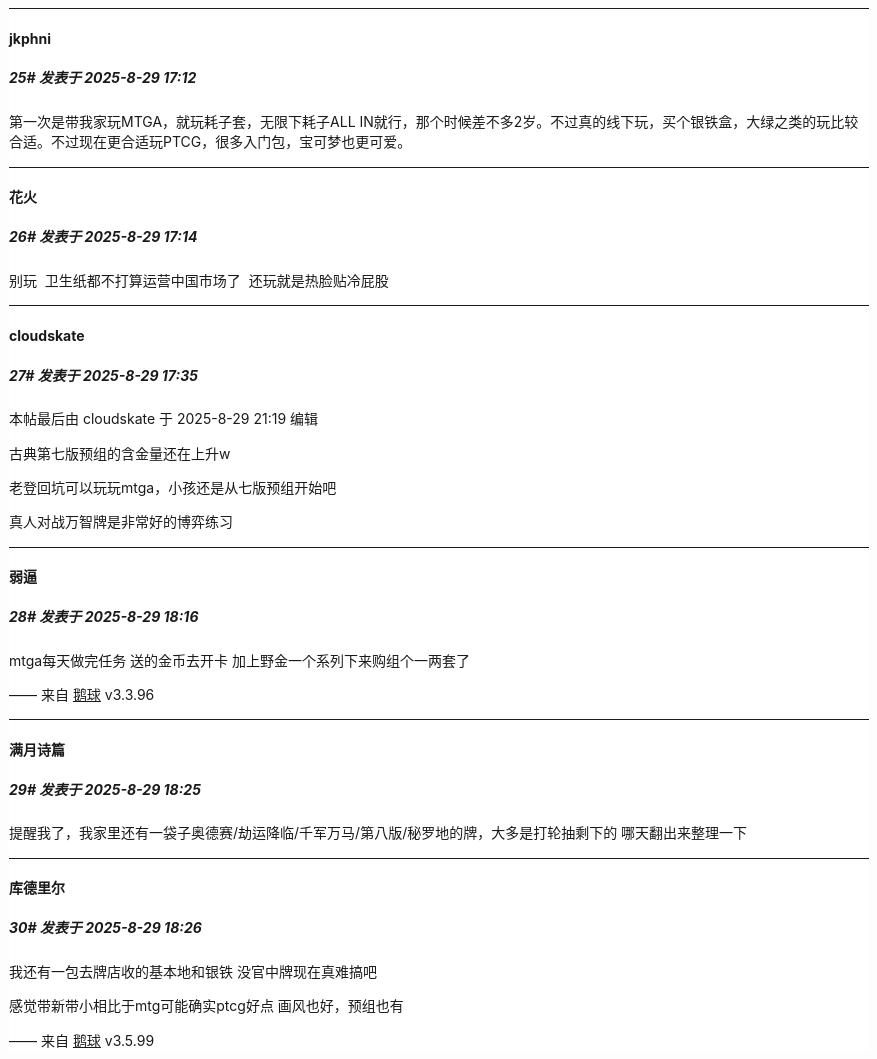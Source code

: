 *****

####  jkphni  
##### 25#       发表于 2025-8-29 17:12

第一次是带我家玩MTGA，就玩耗子套，无限下耗子ALL IN就行，那个时候差不多2岁。不过真的线下玩，买个银铁盒，大绿之类的玩比较合适。不过现在更合适玩PTCG，很多入门包，宝可梦也更可爱。

*****

####  花火  
##### 26#       发表于 2025-8-29 17:14

别玩  卫生纸都不打算运营中国市场了  还玩就是热脸贴冷屁股

*****

####  cloudskate  
##### 27#       发表于 2025-8-29 17:35

 本帖最后由 cloudskate 于 2025-8-29 21:19 编辑 

古典第七版预组的含金量还在上升w

老登回坑可以玩玩mtga，小孩还是从七版预组开始吧

真人对战万智牌是非常好的博弈练习

*****

####  弱逼  
##### 28#       发表于 2025-8-29 18:16

mtga每天做完任务 送的金币去开卡 加上野金一个系列下来购组个一两套了

—— 来自 [鹅球](https://www.pgyer.com/GcUxKd4w) v3.3.96

*****

####  满月诗篇  
##### 29#       发表于 2025-8-29 18:25

提醒我了，我家里还有一袋子奥德赛/劫运降临/千军万马/第八版/秘罗地的牌，大多是打轮抽剩下的
哪天翻出来整理一下

*****

####  库德里尔  
##### 30#       发表于 2025-8-29 18:26

我还有一包去牌店收的基本地和银铁
没官中牌现在真难搞吧

感觉带新带小相比于mtg可能确实ptcg好点 画风也好，预组也有

—— 来自 [鹅球](https://www.pgyer.com/GcUxKd4w) v3.5.99
